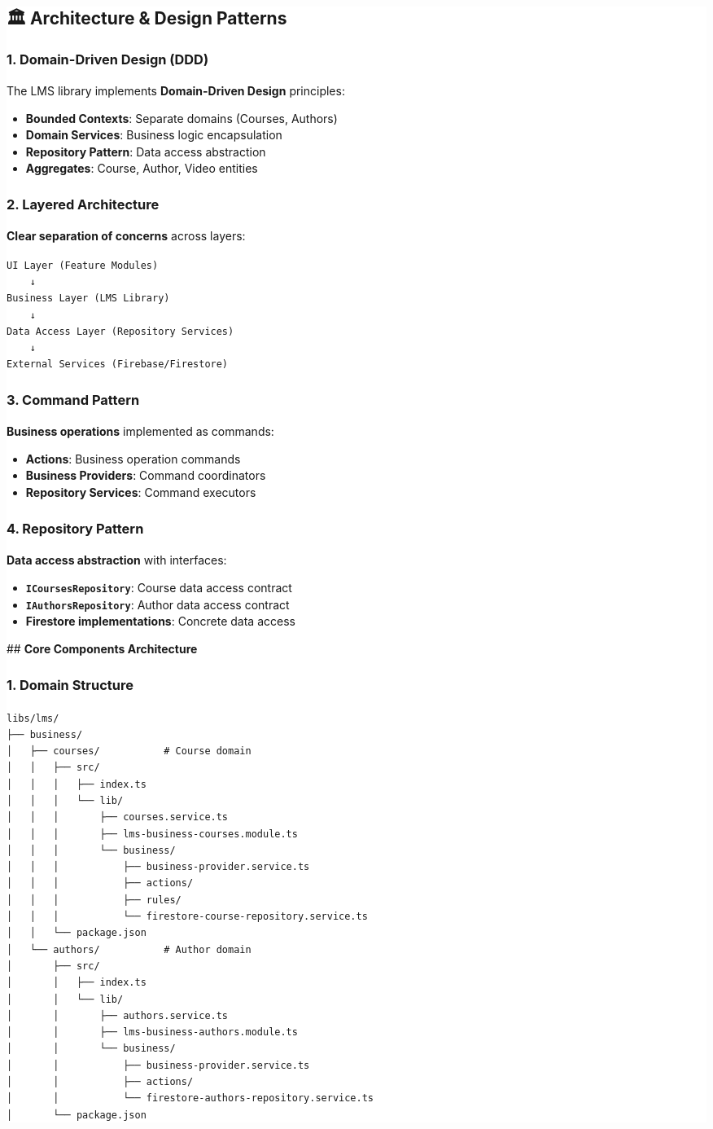 ## 🏛️ **Architecture & Design Patterns**

### **1. Domain-Driven Design (DDD)**
The LMS library implements **Domain-Driven Design** principles:
- **Bounded Contexts**: Separate domains (Courses, Authors)
- **Domain Services**: Business logic encapsulation
- **Repository Pattern**: Data access abstraction
- **Aggregates**: Course, Author, Video entities

### **2. Layered Architecture**
**Clear separation of concerns** across layers:
```
UI Layer (Feature Modules)
    ↓
Business Layer (LMS Library)
    ↓
Data Access Layer (Repository Services)
    ↓
External Services (Firebase/Firestore)
```

### **3. Command Pattern**
**Business operations** implemented as commands:
- **Actions**: Business operation commands
- **Business Providers**: Command coordinators
- **Repository Services**: Command executors

### **4. Repository Pattern**
**Data access abstraction** with interfaces:
- **`ICoursesRepository`**: Course data access contract
- **`IAuthorsRepository`**: Author data access contract
- **Firestore implementations**: Concrete data access

##️ **Core Components Architecture**

### **1. Domain Structure**
```
libs/lms/
├── business/
│   ├── courses/           # Course domain
│   │   ├── src/
│   │   │   ├── index.ts
│   │   │   └── lib/
│   │   │       ├── courses.service.ts
│   │   │       ├── lms-business-courses.module.ts
│   │   │       └── business/
│   │   │           ├── business-provider.service.ts
│   │   │           ├── actions/
│   │   │           ├── rules/
│   │   │           └── firestore-course-repository.service.ts
│   │   └── package.json
│   └── authors/           # Author domain
│       ├── src/
│       │   ├── index.ts
│       │   └── lib/
│       │       ├── authors.service.ts
│       │       ├── lms-business-authors.module.ts
│       │       └── business/
│       │           ├── business-provider.service.ts
│       │           ├── actions/
│       │           └── firestore-authors-repository.service.ts
│       └── package.json
```
